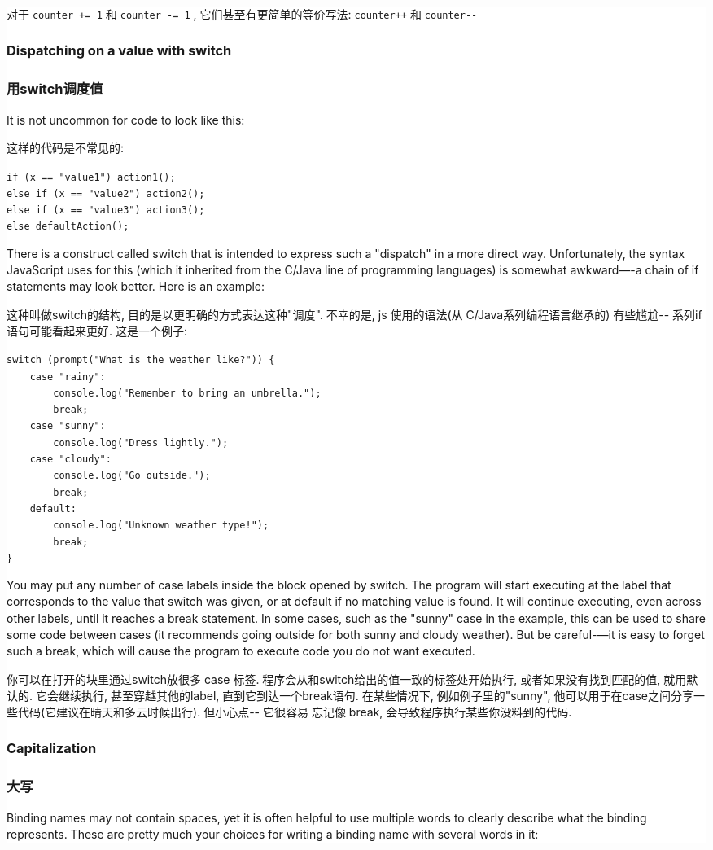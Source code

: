 对于 `counter += 1` 和 `counter -= 1` , 它们甚至有更简单的等价写法: `counter++` 和 `counter--` 

### Dispatching on a value with switch

### 用switch调度值

It is not uncommon for code to look like this:

这样的代码是不常见的:

    if (x == "value1") action1();
    else if (x == "value2") action2();
    else if (x == "value3") action3();
    else defaultAction();

There is a construct called switch that is intended to express such a "dispatch" in a more direct way. Unfortunately, the syntax JavaScript uses for this (which it inherited from the C/Java line of programming languages) is somewhat awkward—-a chain of if statements may look better. Here is an example:

这种叫做switch的结构, 目的是以更明确的方式表达这种"调度". 不幸的是, js 使用的语法(从 C/Java系列编程语言继承的) 有些尴尬-- 系列if语句可能看起来更好. 这是一个例子:

    switch (prompt("What is the weather like?")) {
        case "rainy":
            console.log("Remember to bring an umbrella.");
            break;
        case "sunny":
            console.log("Dress lightly.");
        case "cloudy":
            console.log("Go outside.");
            break;
        default:
            console.log("Unknown weather type!");
            break;
    }

You may put any number of case labels inside the block opened by switch. The program will start executing at the label that corresponds to the value that switch was given, or at default if no matching value is found. It will continue executing, even across other labels, until it reaches a break statement. In some cases, such as the "sunny" case in the example, this can be used to share some code between cases (it recommends going outside for both sunny and cloudy weather). But be careful-—it is easy to forget such a break, which will cause the program to execute code you do not want executed.

你可以在打开的块里通过switch放很多 case 标签. 程序会从和switch给出的值一致的标签处开始执行, 或者如果没有找到匹配的值, 就用默认的. 它会继续执行, 甚至穿越其他的label, 直到它到达一个break语句. 在某些情况下, 例如例子里的"sunny", 他可以用于在case之间分享一些代码(它建议在晴天和多云时候出行). 但小心点-- 它很容易 忘记像 break, 会导致程序执行某些你没料到的代码.

### Capitalization

### 大写

Binding names may not contain spaces, yet it is often helpful to use multiple words to clearly describe what the binding represents. These are pretty much your choices for writing a binding name with several words in it:
